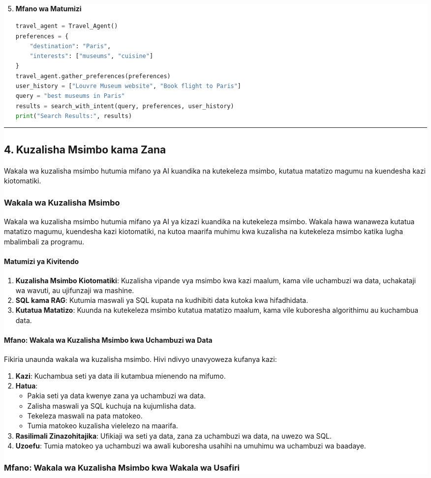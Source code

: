 5. **Mfano wa Matumizi**

   ```python
   travel_agent = Travel_Agent()
   preferences = {
       "destination": "Paris",
       "interests": ["museums", "cuisine"]
   }
   travel_agent.gather_preferences(preferences)
   user_history = ["Louvre Museum website", "Book flight to Paris"]
   query = "best museums in Paris"
   results = search_with_intent(query, preferences, user_history)
   print("Search Results:", results)
   ```

---

## 4. Kuzalisha Msimbo kama Zana

Wakala wa kuzalisha msimbo hutumia mifano ya AI kuandika na kutekeleza msimbo, kutatua matatizo magumu na kuendesha kazi kiotomatiki.

### Wakala wa Kuzalisha Msimbo

Wakala wa kuzalisha msimbo hutumia mifano ya AI ya kizazi kuandika na kutekeleza msimbo. Wakala hawa wanaweza kutatua matatizo magumu, kuendesha kazi kiotomatiki, na kutoa maarifa muhimu kwa kuzalisha na kutekeleza msimbo katika lugha mbalimbali za programu.

#### Matumizi ya Kivitendo

1. **Kuzalisha Msimbo Kiotomatiki**: Kuzalisha vipande vya msimbo kwa kazi maalum, kama vile uchambuzi wa data, uchakataji wa wavuti, au ujifunzaji wa mashine.  
2. **SQL kama RAG**: Kutumia maswali ya SQL kupata na kudhibiti data kutoka kwa hifadhidata.  
3. **Kutatua Matatizo**: Kuunda na kutekeleza msimbo kutatua matatizo maalum, kama vile kuboresha algorithimu au kuchambua data.  

#### Mfano: Wakala wa Kuzalisha Msimbo kwa Uchambuzi wa Data

Fikiria unaunda wakala wa kuzalisha msimbo. Hivi ndivyo unavyoweza kufanya kazi:

1. **Kazi**: Kuchambua seti ya data ili kutambua mienendo na mifumo.  
2. **Hatua**:  
   - Pakia seti ya data kwenye zana ya uchambuzi wa data.  
   - Zalisha maswali ya SQL kuchuja na kujumlisha data.  
   - Tekeleza maswali na pata matokeo.  
   - Tumia matokeo kuzalisha vielelezo na maarifa.  
3. **Rasilimali Zinazohitajika**: Ufikiaji wa seti ya data, zana za uchambuzi wa data, na uwezo wa SQL.  
4. **Uzoefu**: Tumia matokeo ya uchambuzi wa awali kuboresha usahihi na umuhimu wa uchambuzi wa baadaye.  

### Mfano: Wakala wa Kuzalisha Msimbo kwa Wakala wa Usafiri
